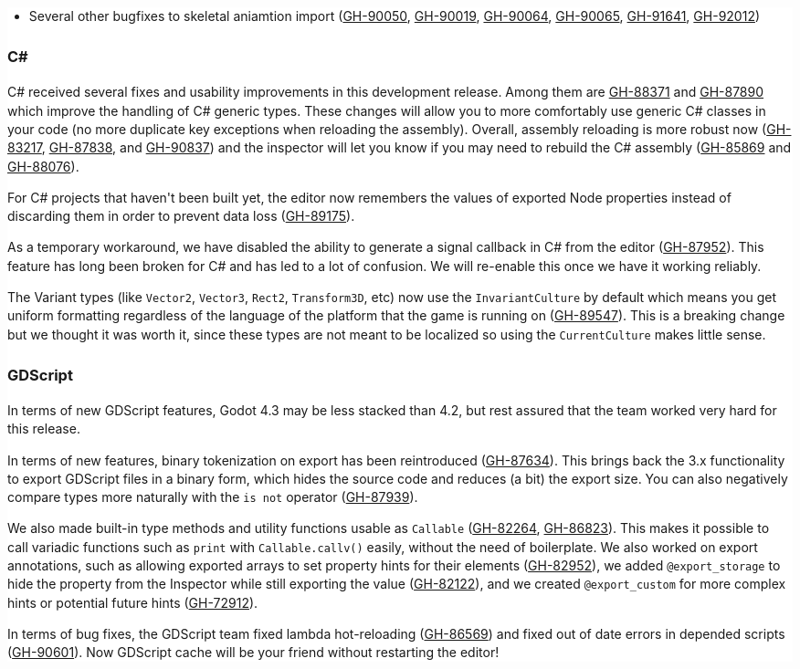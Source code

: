 * Several other bugfixes to skeletal aniamtion import ([GH-90050](https://github.com/godotengine/godot/pull/90050), [GH-90019](https://github.com/godotengine/godot/pull/90019), [GH-90064](https://github.com/godotengine/godot/pull/90064), [GH-90065](https://github.com/godotengine/godot/pull/90065), [GH-91641](https://github.com/godotengine/godot/pull/91641), [GH-92012](https://github.com/godotengine/godot/pull/92012)) 

### C#
C# received several fixes and usability improvements in this development release. Among them are [GH-88371](https://github.com/godotengine/godot/pull/88371) and [GH-87890](https://github.com/godotengine/godot/pull/87890) which improve the handling of C# generic types. These changes will allow you to more comfortably use generic C# classes in your code (no more duplicate key exceptions when reloading the assembly). Overall, assembly reloading is more robust now ([GH-83217](https://github.com/godotengine/godot/pull/83217), [GH-87838](https://github.com/godotengine/godot/pull/87838), and [GH-90837](https://github.com/godotengine/godot/pull/90837)) and the inspector will let you know if you may need to rebuild the C# assembly ([GH-85869](https://github.com/godotengine/godot/pull/85869) and [GH-88076](https://github.com/godotengine/godot/pull/88076)).

For C# projects that haven't been built yet, the editor now remembers the values of exported Node properties instead of discarding them in order to prevent data loss ([GH-89175](https://github.com/godotengine/godot/pull/89175)).

As a temporary workaround, we have disabled the ability to generate a signal callback in C# from the editor ([GH-87952](https://github.com/godotengine/godot/pull/87952)). This feature has long been broken for C# and has led to a lot of confusion. We will re-enable this once we have it working reliably.

The Variant types (like `Vector2`, `Vector3`, `Rect2`, `Transform3D`, etc) now use the `InvariantCulture` by default which means you get uniform formatting regardless of the language of the platform that the game is running on ([GH-89547](https://github.com/godotengine/godot/pull/89547)). This is a breaking change but we thought it was worth it, since these types are not meant to be localized so using the `CurrentCulture` makes little sense.

### GDScript
In terms of new GDScript features, Godot 4.3 may be less stacked than 4.2, but rest assured that the team worked very hard for this release.

In terms of new features, binary tokenization on export has been reintroduced ([GH-87634](https://github.com/godotengine/godot/pull/87634)). This brings back the 3.x functionality to export GDScript files in a binary form, which hides the source code and reduces (a bit) the export size. You can also negatively compare types more naturally with the `is not` operator ([GH-87939](https://github.com/godotengine/godot/pull/87939)).

We also made built-in type methods and utility functions usable as `Callable` ([GH-82264](https://github.com/godotengine/godot/pull/82264), [GH-86823](https://github.com/godotengine/godot/pull/86823)). This makes it possible to call variadic functions such as `print` with `Callable.callv()` easily, without the need of boilerplate. We also worked on export annotations, such as allowing exported arrays to set property hints for their elements ([GH-82952](https://github.com/godotengine/godot/pull/82952)), we added `@export_storage` to hide the property from the Inspector while still exporting the value ([GH-82122](https://github.com/godotengine/godot/pull/82122)), and we created `@export_custom` for more complex hints or potential future hints ([GH-72912](https://github.com/godotengine/godot/pull/72912)).

In terms of bug fixes, the GDScript team fixed lambda hot-reloading ([GH-86569](https://github.com/godotengine/godot/pull/86569)) and fixed out of date errors in depended scripts ([GH-90601](https://github.com/godotengine/godot/pull/90601)). Now GDScript cache will be your friend without restarting the editor!
